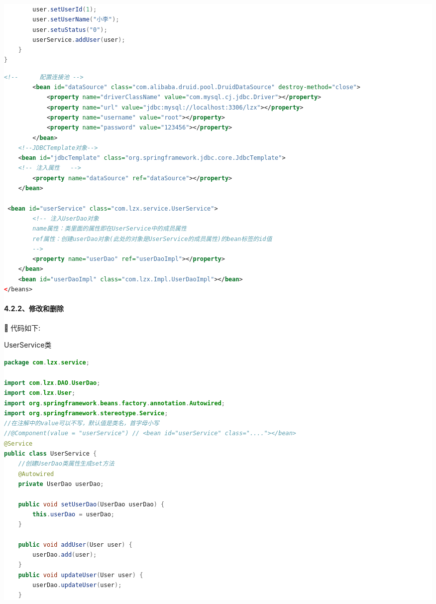 ```java
        user.setUserId(1);
        user.setUserName("小李");
        user.setuStatus("0");
        userService.addUser(user);
    }
}
```

```xml
<!--      配置连接池 -->
        <bean id="dataSource" class="com.alibaba.druid.pool.DruidDataSource" destroy-method="close">
            <property name="driverClassName" value="com.mysql.cj.jdbc.Driver"></property>
            <property name="url" value="jdbc:mysql://localhost:3306/lzx"></property>
            <property name="username" value="root"></property>
            <property name="password" value="123456"></property>
        </bean>
    <!--JDBCTemplate对象-->
    <bean id="jdbcTemplate" class="org.springframework.jdbc.core.JdbcTemplate">
    <!-- 注入属性   -->
        <property name="dataSource" ref="dataSource"></property>
    </bean>

 <bean id="userService" class="com.lzx.service.UserService">
        <!-- 注入UserDao对象
        name属性：类里面的属性即在UserService中的成员属性
        ref属性：创建userDao对象(此处的对象是UserService的成员属性)的bean标签的id值
        -->
        <property name="userDao" ref="userDaoImpl"></property>
    </bean>
    <bean id="userDaoImpl" class="com.lzx.Impl.UserDaoImpl"></bean>
</beans>
```

#### 4.2.2、修改和删除

🦓 代码如下:

UserService类

```java
package com.lzx.service;

import com.lzx.DAO.UserDao;
import com.lzx.User;
import org.springframework.beans.factory.annotation.Autowired;
import org.springframework.stereotype.Service;
//在注解中的value可以不写，默认值是类名，首字母小写
//@Component(value = "userService") // <bean id="userService" class="...."></bean>
@Service
public class UserService {
    //创建UserDao类属性生成set方法
    @Autowired
    private UserDao userDao;

    public void setUserDao(UserDao userDao) {
        this.userDao = userDao;
    }

    public void addUser(User user) {
        userDao.add(user);
    }
    public void updateUser(User user) {
        userDao.updateUser(user);
    }
```